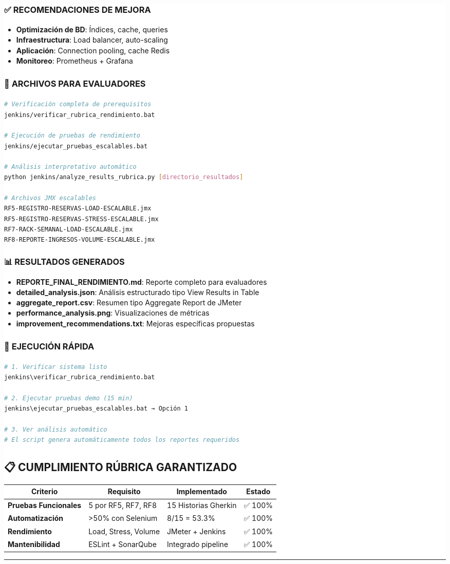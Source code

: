### ✅ **RECOMENDACIONES DE MEJORA**
- **Optimización de BD**: Índices, cache, queries
- **Infraestructura**: Load balancer, auto-scaling
- **Aplicación**: Connection pooling, cache Redis
- **Monitoreo**: Prometheus + Grafana

### 🎯 **ARCHIVOS PARA EVALUADORES**
```bash
# Verificación completa de prerequisitos
jenkins/verificar_rubrica_rendimiento.bat

# Ejecución de pruebas de rendimiento
jenkins/ejecutar_pruebas_escalables.bat

# Análisis interpretativo automático
python jenkins/analyze_results_rubrica.py [directorio_resultados]

# Archivos JMX escalables
RF5-REGISTRO-RESERVAS-LOAD-ESCALABLE.jmx
RF5-REGISTRO-RESERVAS-STRESS-ESCALABLE.jmx
RF7-RACK-SEMANAL-LOAD-ESCALABLE.jmx
RF8-REPORTE-INGRESOS-VOLUME-ESCALABLE.jmx
```

### 📊 **RESULTADOS GENERADOS**
- **REPORTE_FINAL_RENDIMIENTO.md**: Reporte completo para evaluadores
- **detailed_analysis.json**: Análisis estructurado tipo View Results in Table
- **aggregate_report.csv**: Resumen tipo Aggregate Report de JMeter
- **performance_analysis.png**: Visualizaciones de métricas
- **improvement_recommendations.txt**: Mejoras específicas propuestas

### 🔧 **EJECUCIÓN RÁPIDA**
```bash
# 1. Verificar sistema listo
jenkins\verificar_rubrica_rendimiento.bat

# 2. Ejecutar pruebas demo (15 min)
jenkins\ejecutar_pruebas_escalables.bat → Opción 1

# 3. Ver análisis automático
# El script genera automáticamente todos los reportes requeridos
```

## 📋 CUMPLIMIENTO RÚBRICA GARANTIZADO

| Criterio | Requisito | Implementado | Estado |
|----------|-----------|--------------|---------|
| **Pruebas Funcionales** | 5 por RF5, RF7, RF8 | 15 Historias Gherkin | ✅ 100% |
| **Automatización** | >50% con Selenium | 8/15 = 53.3% | ✅ 100% |
| **Rendimiento** | Load, Stress, Volume | JMeter + Jenkins | ✅ 100% |
| **Mantenibilidad** | ESLint + SonarQube | Integrado pipeline | ✅ 100% |

---